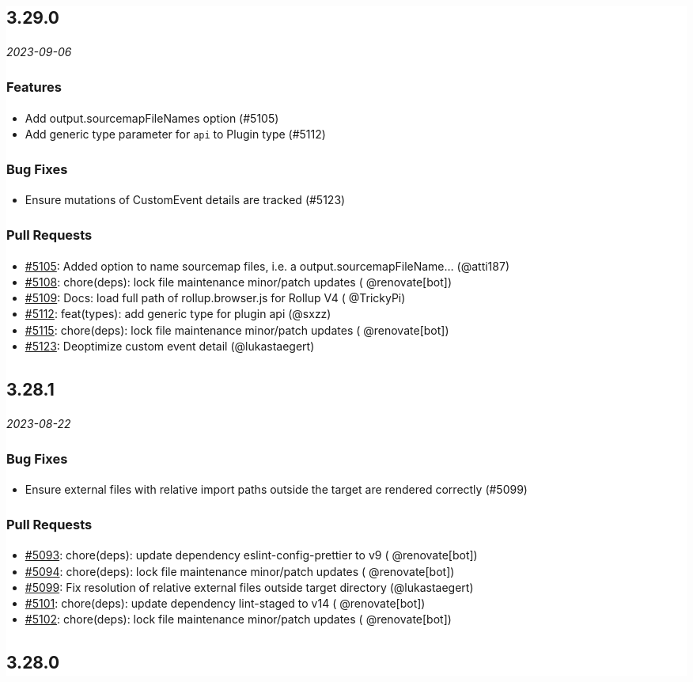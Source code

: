## 3.29.0

_2023-09-06_

### Features

- Add output.sourcemapFileNames option (#5105)
- Add generic type parameter for `api` to Plugin type (#5112)

### Bug Fixes

- Ensure mutations of CustomEvent details are tracked (#5123)

### Pull Requests

- [#5105](https://github.com/rollup/rollup/pull/5105): Added option to name sourcemap files, i.e. a output.sourcemapFileName… (@atti187)
- [#5108](https://github.com/rollup/rollup/pull/5108): chore(deps): lock file maintenance minor/patch updates ( @renovate[bot])
- [#5109](https://github.com/rollup/rollup/pull/5109): Docs: load full path of rollup.browser.js for Rollup V4 ( @TrickyPi)
- [#5112](https://github.com/rollup/rollup/pull/5112): feat(types): add generic type for plugin api (@sxzz)
- [#5115](https://github.com/rollup/rollup/pull/5115): chore(deps): lock file maintenance minor/patch updates ( @renovate[bot])
- [#5123](https://github.com/rollup/rollup/pull/5123): Deoptimize custom event detail (@lukastaegert)

## 3.28.1

_2023-08-22_

### Bug Fixes

- Ensure external files with relative import paths outside the target are rendered correctly (#5099)

### Pull Requests

- [#5093](https://github.com/rollup/rollup/pull/5093): chore(deps): update dependency eslint-config-prettier to v9 ( @renovate[bot])
- [#5094](https://github.com/rollup/rollup/pull/5094): chore(deps): lock file maintenance minor/patch updates ( @renovate[bot])
- [#5099](https://github.com/rollup/rollup/pull/5099): Fix resolution of relative external files outside target directory (@lukastaegert)
- [#5101](https://github.com/rollup/rollup/pull/5101): chore(deps): update dependency lint-staged to v14 ( @renovate[bot])
- [#5102](https://github.com/rollup/rollup/pull/5102): chore(deps): lock file maintenance minor/patch updates ( @renovate[bot])

## 3.28.0
